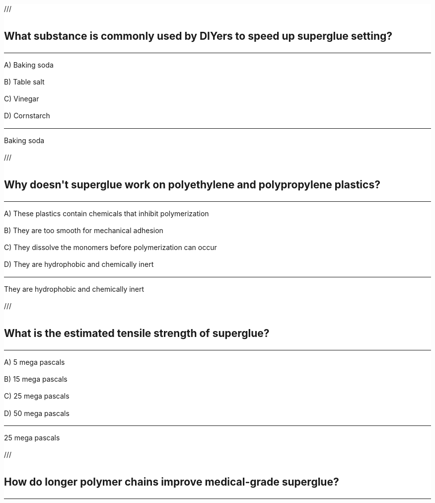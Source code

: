 ///

## What substance is commonly used by DIYers to speed up superglue setting?

---

A) Baking soda

B) Table salt

C) Vinegar

D) Cornstarch

---

Baking soda

///

## Why doesn't superglue work on polyethylene and polypropylene plastics?

---

A) These plastics contain chemicals that inhibit polymerization

B) They are too smooth for mechanical adhesion

C) They dissolve the monomers before polymerization can occur

D) They are hydrophobic and chemically inert

---

They are hydrophobic and chemically inert

///

## What is the estimated tensile strength of superglue?

---

A) 5 mega pascals

B) 15 mega pascals

C) 25 mega pascals

D) 50 mega pascals

---

25 mega pascals

///

## How do longer polymer chains improve medical-grade superglue?

---